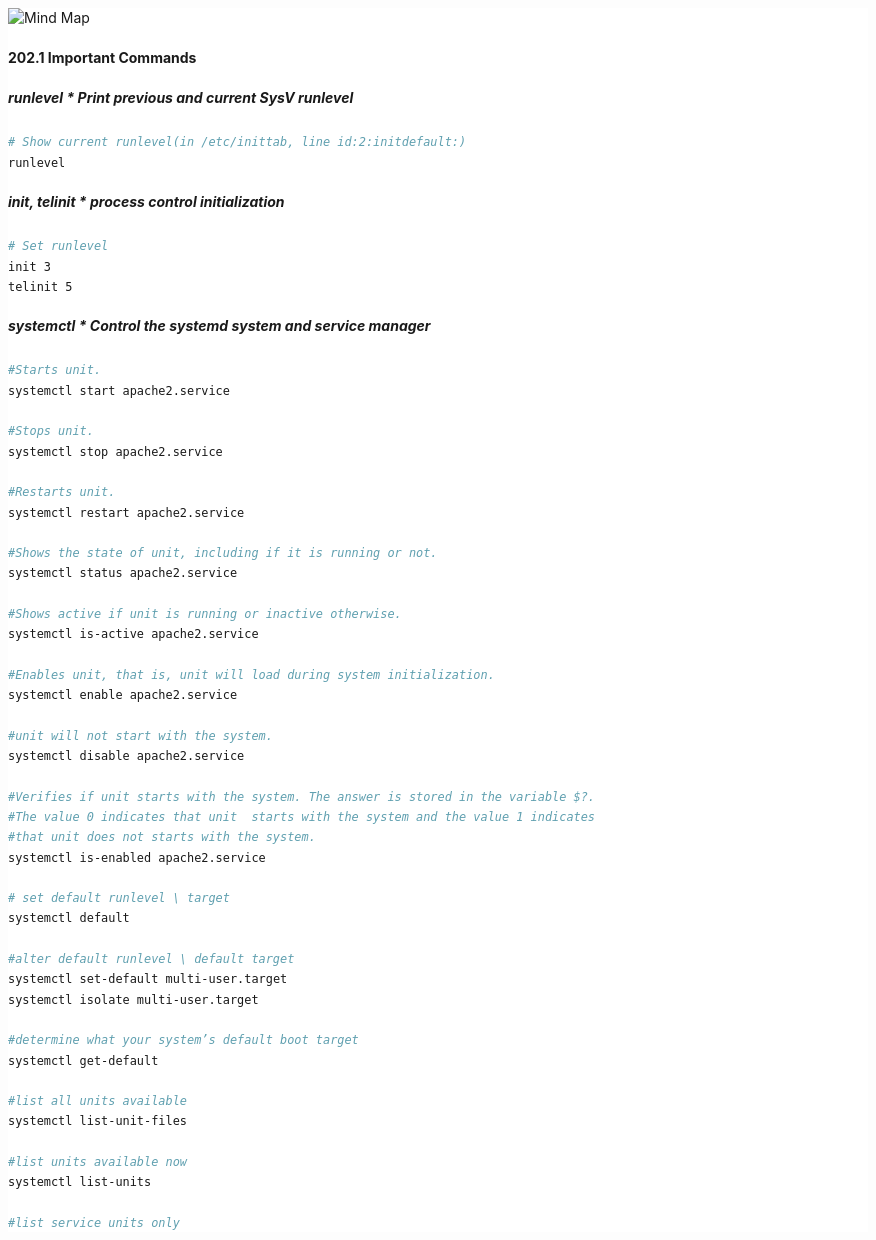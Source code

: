 ![Mind Map](Images/mindmap-202.1.png)

#### 202.1 Important Commands

##### runlevel * Print previous and current SysV runlevel

```sh
# Show current runlevel(in /etc/inittab, line id:2:initdefault:)
runlevel
```

##### init, telinit * process control initialization

```sh
# Set runlevel
init 3
telinit 5
```

##### systemctl * Control the systemd system and service manager

```sh
#Starts unit.
systemctl start apache2.service

#Stops unit.
systemctl stop apache2.service

#Restarts unit.
systemctl restart apache2.service

#Shows the state of unit, including if it is running or not.
systemctl status apache2.service

#Shows active if unit is running or inactive otherwise.
systemctl is-active apache2.service

#Enables unit, that is, unit will load during system initialization.
systemctl enable apache2.service

#unit will not start with the system.
systemctl disable apache2.service

#Verifies if unit starts with the system. The answer is stored in the variable $?.
#The value 0 indicates that unit  starts with the system and the value 1 indicates
#that unit does not starts with the system.
systemctl is-enabled apache2.service

# set default runlevel \ target
systemctl default

#alter default runlevel \ default target
systemctl set-default multi-user.target
systemctl isolate multi-user.target

#determine what your system’s default boot target
systemctl get-default

#list all units available
systemctl list-unit-files

#list units available now
systemctl list-units

#list service units only
```